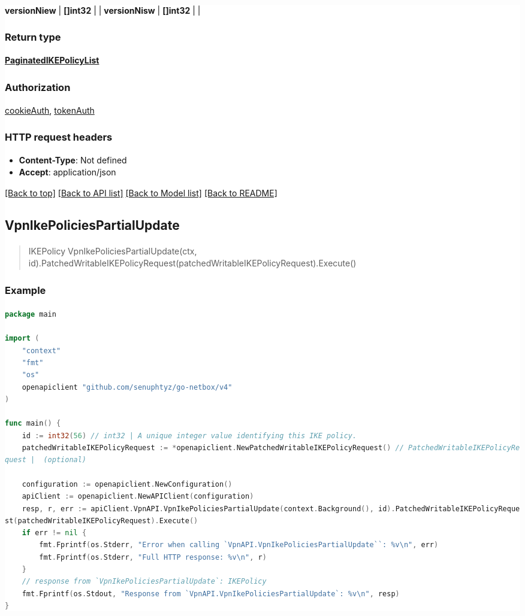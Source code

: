 **versionNiew** | **[]int32** |  | 
 **versionNisw** | **[]int32** |  | 

### Return type

[**PaginatedIKEPolicyList**](PaginatedIKEPolicyList.md)

### Authorization

[cookieAuth](../README.md#cookieAuth), [tokenAuth](../README.md#tokenAuth)

### HTTP request headers

- **Content-Type**: Not defined
- **Accept**: application/json

[[Back to top]](#) [[Back to API list]](../README.md#documentation-for-api-endpoints)
[[Back to Model list]](../README.md#documentation-for-models)
[[Back to README]](../README.md)


## VpnIkePoliciesPartialUpdate

> IKEPolicy VpnIkePoliciesPartialUpdate(ctx, id).PatchedWritableIKEPolicyRequest(patchedWritableIKEPolicyRequest).Execute()





### Example

```go
package main

import (
	"context"
	"fmt"
	"os"
	openapiclient "github.com/senuphtyz/go-netbox/v4"
)

func main() {
	id := int32(56) // int32 | A unique integer value identifying this IKE policy.
	patchedWritableIKEPolicyRequest := *openapiclient.NewPatchedWritableIKEPolicyRequest() // PatchedWritableIKEPolicyRequest |  (optional)

	configuration := openapiclient.NewConfiguration()
	apiClient := openapiclient.NewAPIClient(configuration)
	resp, r, err := apiClient.VpnAPI.VpnIkePoliciesPartialUpdate(context.Background(), id).PatchedWritableIKEPolicyRequest(patchedWritableIKEPolicyRequest).Execute()
	if err != nil {
		fmt.Fprintf(os.Stderr, "Error when calling `VpnAPI.VpnIkePoliciesPartialUpdate``: %v\n", err)
		fmt.Fprintf(os.Stderr, "Full HTTP response: %v\n", r)
	}
	// response from `VpnIkePoliciesPartialUpdate`: IKEPolicy
	fmt.Fprintf(os.Stdout, "Response from `VpnAPI.VpnIkePoliciesPartialUpdate`: %v\n", resp)
}
```
